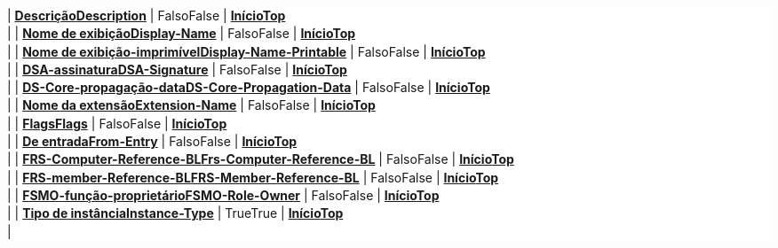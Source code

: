 | [<span data-ttu-id="8d9a7-499">**Descrição**</span><span class="sxs-lookup"><span data-stu-id="8d9a7-499">**Description**</span></span>](a-description.md)                                        | <span data-ttu-id="8d9a7-500">Falso</span><span class="sxs-lookup"><span data-stu-id="8d9a7-500">False</span></span>     | [<span data-ttu-id="8d9a7-501">**Início**</span><span class="sxs-lookup"><span data-stu-id="8d9a7-501">**Top**</span></span>](c-top.md)<br/> |
| [<span data-ttu-id="8d9a7-502">**Nome de exibição**</span><span class="sxs-lookup"><span data-stu-id="8d9a7-502">**Display-Name**</span></span>](a-displayname.md)                                       | <span data-ttu-id="8d9a7-503">Falso</span><span class="sxs-lookup"><span data-stu-id="8d9a7-503">False</span></span>     | [<span data-ttu-id="8d9a7-504">**Início**</span><span class="sxs-lookup"><span data-stu-id="8d9a7-504">**Top**</span></span>](c-top.md)<br/> |
| [<span data-ttu-id="8d9a7-505">**Nome de exibição-imprimível**</span><span class="sxs-lookup"><span data-stu-id="8d9a7-505">**Display-Name-Printable**</span></span>](a-displaynameprintable.md)                    | <span data-ttu-id="8d9a7-506">Falso</span><span class="sxs-lookup"><span data-stu-id="8d9a7-506">False</span></span>     | [<span data-ttu-id="8d9a7-507">**Início**</span><span class="sxs-lookup"><span data-stu-id="8d9a7-507">**Top**</span></span>](c-top.md)<br/> |
| [<span data-ttu-id="8d9a7-508">**DSA-assinatura**</span><span class="sxs-lookup"><span data-stu-id="8d9a7-508">**DSA-Signature**</span></span>](a-dsasignature.md)                                     | <span data-ttu-id="8d9a7-509">Falso</span><span class="sxs-lookup"><span data-stu-id="8d9a7-509">False</span></span>     | [<span data-ttu-id="8d9a7-510">**Início**</span><span class="sxs-lookup"><span data-stu-id="8d9a7-510">**Top**</span></span>](c-top.md)<br/> |
| [<span data-ttu-id="8d9a7-511">**DS-Core-propagação-data**</span><span class="sxs-lookup"><span data-stu-id="8d9a7-511">**DS-Core-Propagation-Data**</span></span>](a-dscorepropagationdata.md)                 | <span data-ttu-id="8d9a7-512">Falso</span><span class="sxs-lookup"><span data-stu-id="8d9a7-512">False</span></span>     | [<span data-ttu-id="8d9a7-513">**Início**</span><span class="sxs-lookup"><span data-stu-id="8d9a7-513">**Top**</span></span>](c-top.md)<br/> |
| [<span data-ttu-id="8d9a7-514">**Nome da extensão**</span><span class="sxs-lookup"><span data-stu-id="8d9a7-514">**Extension-Name**</span></span>](a-extensionname.md)                                   | <span data-ttu-id="8d9a7-515">Falso</span><span class="sxs-lookup"><span data-stu-id="8d9a7-515">False</span></span>     | [<span data-ttu-id="8d9a7-516">**Início**</span><span class="sxs-lookup"><span data-stu-id="8d9a7-516">**Top**</span></span>](c-top.md)<br/> |
| [<span data-ttu-id="8d9a7-517">**Flags**</span><span class="sxs-lookup"><span data-stu-id="8d9a7-517">**Flags**</span></span>](a-flags.md)                                                    | <span data-ttu-id="8d9a7-518">Falso</span><span class="sxs-lookup"><span data-stu-id="8d9a7-518">False</span></span>     | [<span data-ttu-id="8d9a7-519">**Início**</span><span class="sxs-lookup"><span data-stu-id="8d9a7-519">**Top**</span></span>](c-top.md)<br/> |
| [<span data-ttu-id="8d9a7-520">**De entrada**</span><span class="sxs-lookup"><span data-stu-id="8d9a7-520">**From-Entry**</span></span>](a-fromentry.md)                                           | <span data-ttu-id="8d9a7-521">Falso</span><span class="sxs-lookup"><span data-stu-id="8d9a7-521">False</span></span>     | [<span data-ttu-id="8d9a7-522">**Início**</span><span class="sxs-lookup"><span data-stu-id="8d9a7-522">**Top**</span></span>](c-top.md)<br/> |
| [<span data-ttu-id="8d9a7-523">**FRS-Computer-Reference-BL**</span><span class="sxs-lookup"><span data-stu-id="8d9a7-523">**Frs-Computer-Reference-BL**</span></span>](a-frscomputerreferencebl.md)               | <span data-ttu-id="8d9a7-524">Falso</span><span class="sxs-lookup"><span data-stu-id="8d9a7-524">False</span></span>     | [<span data-ttu-id="8d9a7-525">**Início**</span><span class="sxs-lookup"><span data-stu-id="8d9a7-525">**Top**</span></span>](c-top.md)<br/> |
| [<span data-ttu-id="8d9a7-526">**FRS-member-Reference-BL**</span><span class="sxs-lookup"><span data-stu-id="8d9a7-526">**FRS-Member-Reference-BL**</span></span>](a-frsmemberreferencebl.md)                   | <span data-ttu-id="8d9a7-527">Falso</span><span class="sxs-lookup"><span data-stu-id="8d9a7-527">False</span></span>     | [<span data-ttu-id="8d9a7-528">**Início**</span><span class="sxs-lookup"><span data-stu-id="8d9a7-528">**Top**</span></span>](c-top.md)<br/> |
| [<span data-ttu-id="8d9a7-529">**FSMO-função-proprietário**</span><span class="sxs-lookup"><span data-stu-id="8d9a7-529">**FSMO-Role-Owner**</span></span>](a-fsmoroleowner.md)                                  | <span data-ttu-id="8d9a7-530">Falso</span><span class="sxs-lookup"><span data-stu-id="8d9a7-530">False</span></span>     | [<span data-ttu-id="8d9a7-531">**Início**</span><span class="sxs-lookup"><span data-stu-id="8d9a7-531">**Top**</span></span>](c-top.md)<br/> |
| [<span data-ttu-id="8d9a7-532">**Tipo de instância**</span><span class="sxs-lookup"><span data-stu-id="8d9a7-532">**Instance-Type**</span></span>](a-instancetype.md)                                     | <span data-ttu-id="8d9a7-533">True</span><span class="sxs-lookup"><span data-stu-id="8d9a7-533">True</span></span>      | [<span data-ttu-id="8d9a7-534">**Início**</span><span class="sxs-lookup"><span data-stu-id="8d9a7-534">**Top**</span></span>](c-top.md)<br/> |